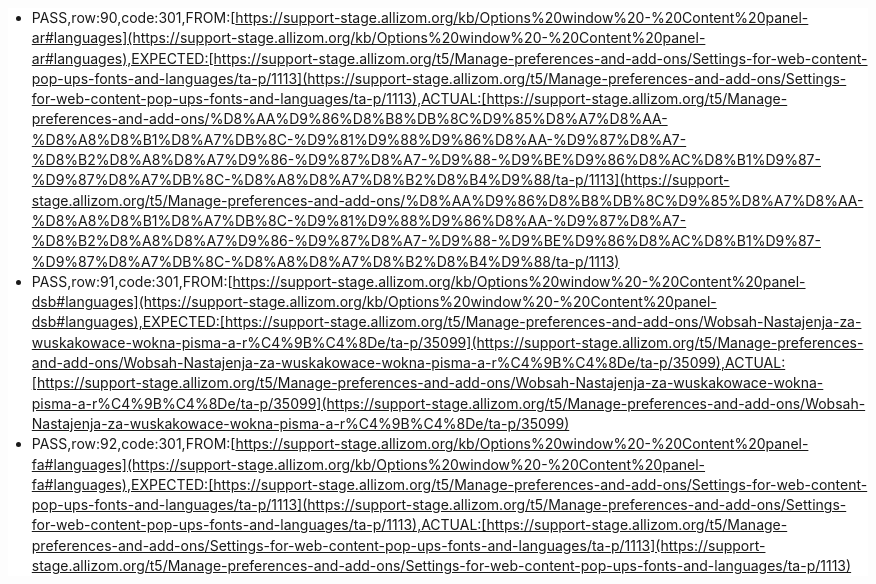 * PASS,row:90,code:301,FROM:[https://support-stage.allizom.org/kb/Options%20window%20-%20Content%20panel-ar#languages](https://support-stage.allizom.org/kb/Options%20window%20-%20Content%20panel-ar#languages),EXPECTED:[https://support-stage.allizom.org/t5/Manage-preferences-and-add-ons/Settings-for-web-content-pop-ups-fonts-and-languages/ta-p/1113](https://support-stage.allizom.org/t5/Manage-preferences-and-add-ons/Settings-for-web-content-pop-ups-fonts-and-languages/ta-p/1113),ACTUAL:[https://support-stage.allizom.org/t5/Manage-preferences-and-add-ons/%D8%AA%D9%86%D8%B8%DB%8C%D9%85%D8%A7%D8%AA-%D8%A8%D8%B1%D8%A7%DB%8C-%D9%81%D9%88%D9%86%D8%AA-%D9%87%D8%A7-%D8%B2%D8%A8%D8%A7%D9%86-%D9%87%D8%A7-%D9%88-%D9%BE%D9%86%D8%AC%D8%B1%D9%87-%D9%87%D8%A7%DB%8C-%D8%A8%D8%A7%D8%B2%D8%B4%D9%88/ta-p/1113](https://support-stage.allizom.org/t5/Manage-preferences-and-add-ons/%D8%AA%D9%86%D8%B8%DB%8C%D9%85%D8%A7%D8%AA-%D8%A8%D8%B1%D8%A7%DB%8C-%D9%81%D9%88%D9%86%D8%AA-%D9%87%D8%A7-%D8%B2%D8%A8%D8%A7%D9%86-%D9%87%D8%A7-%D9%88-%D9%BE%D9%86%D8%AC%D8%B1%D9%87-%D9%87%D8%A7%DB%8C-%D8%A8%D8%A7%D8%B2%D8%B4%D9%88/ta-p/1113)
* PASS,row:91,code:301,FROM:[https://support-stage.allizom.org/kb/Options%20window%20-%20Content%20panel-dsb#languages](https://support-stage.allizom.org/kb/Options%20window%20-%20Content%20panel-dsb#languages),EXPECTED:[https://support-stage.allizom.org/t5/Manage-preferences-and-add-ons/Wobsah-Nastajenja-za-wuskakowace-wokna-pisma-a-r%C4%9B%C4%8De/ta-p/35099](https://support-stage.allizom.org/t5/Manage-preferences-and-add-ons/Wobsah-Nastajenja-za-wuskakowace-wokna-pisma-a-r%C4%9B%C4%8De/ta-p/35099),ACTUAL:[https://support-stage.allizom.org/t5/Manage-preferences-and-add-ons/Wobsah-Nastajenja-za-wuskakowace-wokna-pisma-a-r%C4%9B%C4%8De/ta-p/35099](https://support-stage.allizom.org/t5/Manage-preferences-and-add-ons/Wobsah-Nastajenja-za-wuskakowace-wokna-pisma-a-r%C4%9B%C4%8De/ta-p/35099)
* PASS,row:92,code:301,FROM:[https://support-stage.allizom.org/kb/Options%20window%20-%20Content%20panel-fa#languages](https://support-stage.allizom.org/kb/Options%20window%20-%20Content%20panel-fa#languages),EXPECTED:[https://support-stage.allizom.org/t5/Manage-preferences-and-add-ons/Settings-for-web-content-pop-ups-fonts-and-languages/ta-p/1113](https://support-stage.allizom.org/t5/Manage-preferences-and-add-ons/Settings-for-web-content-pop-ups-fonts-and-languages/ta-p/1113),ACTUAL:[https://support-stage.allizom.org/t5/Manage-preferences-and-add-ons/Settings-for-web-content-pop-ups-fonts-and-languages/ta-p/1113](https://support-stage.allizom.org/t5/Manage-preferences-and-add-ons/Settings-for-web-content-pop-ups-fonts-and-languages/ta-p/1113)
